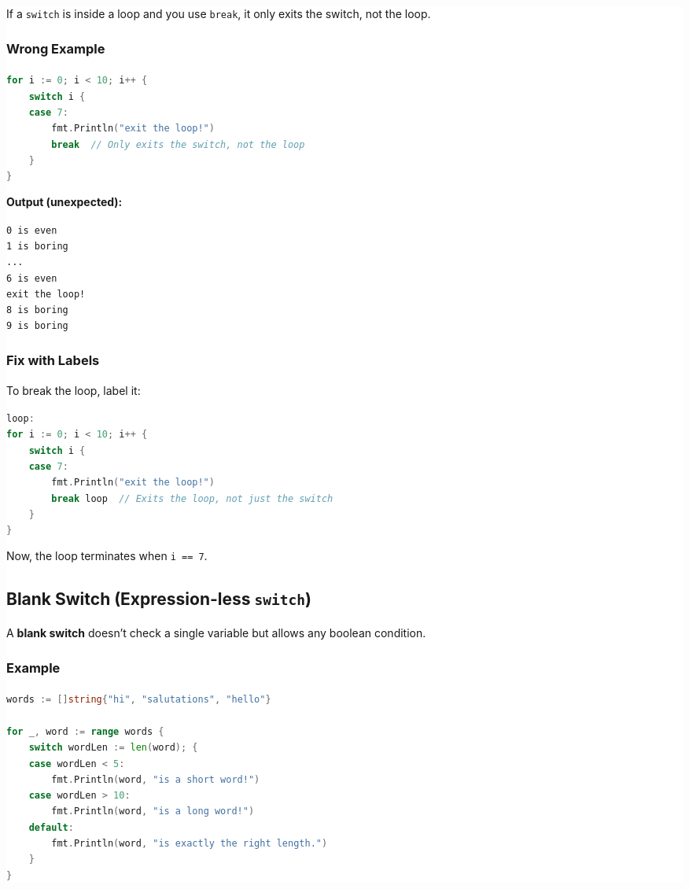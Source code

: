 If a `switch` is inside a loop and you use `break`, it only exits the switch, not the loop.

### **Wrong Example**

```go
for i := 0; i < 10; i++ {
    switch i {
    case 7:
        fmt.Println("exit the loop!")
        break  // Only exits the switch, not the loop
    }
}
```

**Output (unexpected):**

```
0 is even
1 is boring
...
6 is even
exit the loop!
8 is boring
9 is boring
```

### **Fix with Labels**

To break the loop, label it:

```go
loop:
for i := 0; i < 10; i++ {
    switch i {
    case 7:
        fmt.Println("exit the loop!")
        break loop  // Exits the loop, not just the switch
    }
}
```

Now, the loop terminates when `i == 7`.

## **Blank Switch (Expression-less `switch`)**

A **blank switch** doesn’t check a single variable but allows any boolean condition.

### **Example**

```go
words := []string{"hi", "salutations", "hello"}

for _, word := range words {
    switch wordLen := len(word); {
    case wordLen < 5:
        fmt.Println(word, "is a short word!")
    case wordLen > 10:
        fmt.Println(word, "is a long word!")
    default:
        fmt.Println(word, "is exactly the right length.")
    }
}
```

